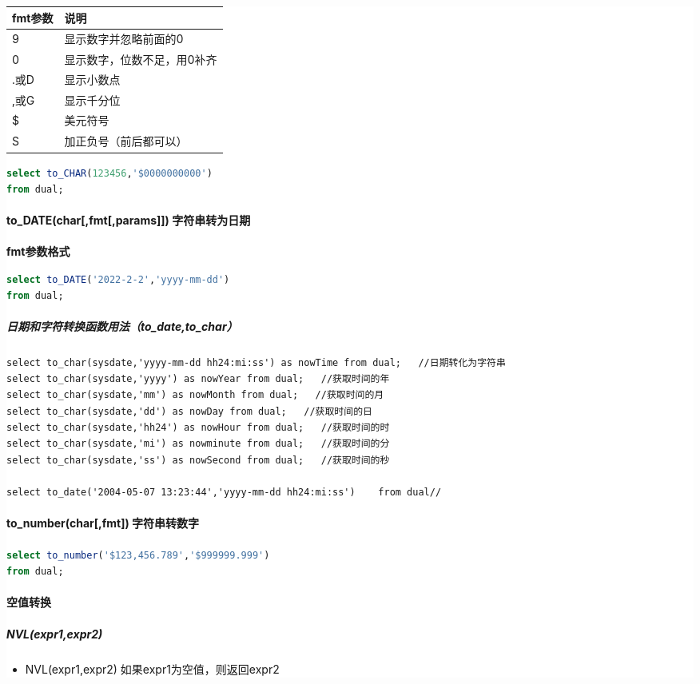
| fmt参数 | 说明                        |
| :------ | :-------------------------- |
| 9       | 显示数字并忽略前面的0       |
| 0       | 显示数字，位数不足，用0补齐 |
| .或D    | 显示小数点                  |
| ,或G    | 显示千分位                  |
| $       | 美元符号                    |
| S       | 加正负号（前后都可以）      |

```sql
select to_CHAR(123456,'$0000000000')
from dual;
```


#### to_DATE(char[,fmt[,params]]) 字符串转为日期

**fmt参数格式**


```sql
select to_DATE('2022-2-2','yyyy-mm-dd')
from dual;
```

##### 日期和字符转换函数用法（to_date,to_char）

```
select to_char(sysdate,'yyyy-mm-dd hh24:mi:ss') as nowTime from dual;   //日期转化为字符串  
select to_char(sysdate,'yyyy') as nowYear from dual;   //获取时间的年  
select to_char(sysdate,'mm') as nowMonth from dual;   //获取时间的月  
select to_char(sysdate,'dd') as nowDay from dual;   //获取时间的日  
select to_char(sysdate,'hh24') as nowHour from dual;   //获取时间的时  
select to_char(sysdate,'mi') as nowminute from dual;   //获取时间的分  
select to_char(sysdate,'ss') as nowSecond from dual;   //获取时间的秒

select to_date('2004-05-07 13:23:44','yyyy-mm-dd hh24:mi:ss')    from dual//

```

#### to_number(char[,fmt]) 字符串转数字

```sql
select to_number('$123,456.789','$999999.999')
from dual;
```

#### 空值转换

##### NVL(expr1,expr2)

- NVL(expr1,expr2) 如果expr1为空值，则返回expr2
